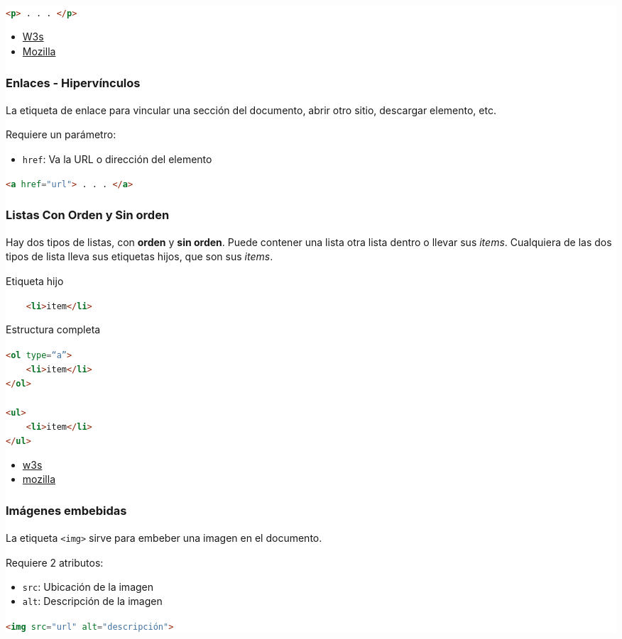 ```html
<p> . . . </p>
```

- [W3s](https://www.w3schools.com/tags/tag_p.asp)
- [Mozilla](https://developer.mozilla.org/en-US/docs/Web/HTML/Element/p)

### Enlaces - Hipervínculos

La etiqueta de enlace para vincular una sección del documento, abrir otro sitio, descargar elemento, etc.

Requiere un parámetro:

- `href`: Va la URL o dirección del elemento

```html
<a href="url"> . . . </a>
```

### Listas Con Orden y Sin orden

Hay dos tipos de listas, con **orden** y **sin orden**. Puede contener una lista otra lista dentro o llevar sus *items*.
Cualquiera de las dos tipos de lista lleva sus etiquetas hijos, que son sus *items*.

Etiqueta hijo

```html
    <li>item</li>
```

Estructura completa

```html
<ol type=“a”>
    <li>item</li>
</ol>

<ul>
    <li>item</li>
</ul>
```

- [w3s](https://www.w3schools.com/HTML/html_lists.asp)
- [mozilla](https://developer.mozilla.org/en-US/docs/Learn/CSS/Styling_text/Styling_lists)

### Imágenes embebidas

La etiqueta  `<img>`  sirve para embeber una imagen en el documento.

Requiere 2 atributos:

- `src`: Ubicación de la imagen
- `alt`: Descripción de la imagen

```html
<img src="url" alt="descripción">
```
